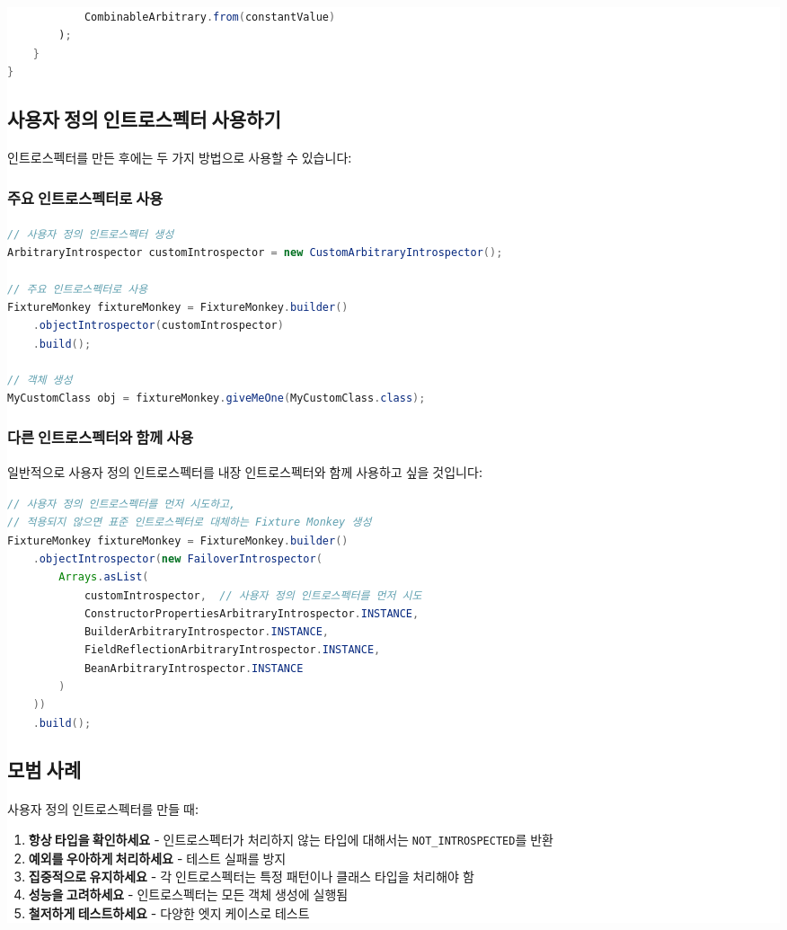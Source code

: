 ```java
            CombinableArbitrary.from(constantValue)
        );
    }
}
```

## 사용자 정의 인트로스펙터 사용하기

인트로스펙터를 만든 후에는 두 가지 방법으로 사용할 수 있습니다:

### 주요 인트로스펙터로 사용

```java
// 사용자 정의 인트로스펙터 생성
ArbitraryIntrospector customIntrospector = new CustomArbitraryIntrospector();

// 주요 인트로스펙터로 사용
FixtureMonkey fixtureMonkey = FixtureMonkey.builder()
    .objectIntrospector(customIntrospector)
    .build();

// 객체 생성
MyCustomClass obj = fixtureMonkey.giveMeOne(MyCustomClass.class);
```

### 다른 인트로스펙터와 함께 사용

일반적으로 사용자 정의 인트로스펙터를 내장 인트로스펙터와 함께 사용하고 싶을 것입니다:

```java
// 사용자 정의 인트로스펙터를 먼저 시도하고,
// 적용되지 않으면 표준 인트로스펙터로 대체하는 Fixture Monkey 생성
FixtureMonkey fixtureMonkey = FixtureMonkey.builder()
    .objectIntrospector(new FailoverIntrospector(
        Arrays.asList(
            customIntrospector,  // 사용자 정의 인트로스펙터를 먼저 시도
            ConstructorPropertiesArbitraryIntrospector.INSTANCE,
            BuilderArbitraryIntrospector.INSTANCE,
            FieldReflectionArbitraryIntrospector.INSTANCE,
            BeanArbitraryIntrospector.INSTANCE
        )
    ))
    .build();
```

## 모범 사례

사용자 정의 인트로스펙터를 만들 때:

1. **항상 타입을 확인하세요** - 인트로스펙터가 처리하지 않는 타입에 대해서는 `NOT_INTROSPECTED`를 반환
2. **예외를 우아하게 처리하세요** - 테스트 실패를 방지
3. **집중적으로 유지하세요** - 각 인트로스펙터는 특정 패턴이나 클래스 타입을 처리해야 함
4. **성능을 고려하세요** - 인트로스펙터는 모든 객체 생성에 실행됨
5. **철저하게 테스트하세요** - 다양한 엣지 케이스로 테스트
